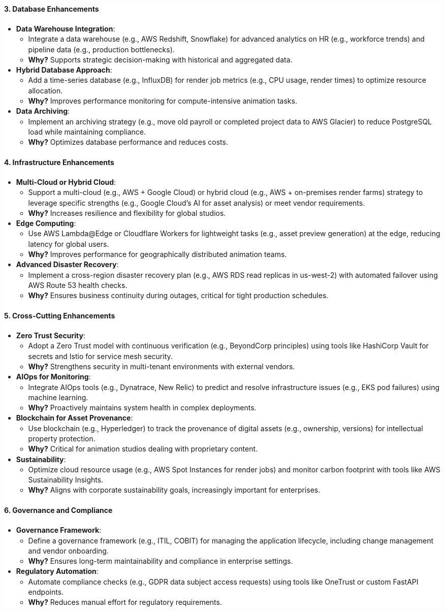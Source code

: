 #### **3. Database Enhancements**
- **Data Warehouse Integration**:
  - Integrate a data warehouse (e.g., AWS Redshift, Snowflake) for advanced analytics on HR (e.g., workforce trends) and pipeline data (e.g., production bottlenecks).
  - **Why?** Supports strategic decision-making with historical and aggregated data.
- **Hybrid Database Approach**:
  - Add a time-series database (e.g., InfluxDB) for render job metrics (e.g., CPU usage, render times) to optimize resource allocation.
  - **Why?** Improves performance monitoring for compute-intensive animation tasks.
- **Data Archiving**:
  - Implement an archiving strategy (e.g., move old payroll or completed project data to AWS Glacier) to reduce PostgreSQL load while maintaining compliance.
  - **Why?** Optimizes database performance and reduces costs.

#### **4. Infrastructure Enhancements**
- **Multi-Cloud or Hybrid Cloud**:
  - Support a multi-cloud (e.g., AWS + Google Cloud) or hybrid cloud (e.g., AWS + on-premises render farms) strategy to leverage specific strengths (e.g., Google Cloud’s AI for asset analysis) or meet vendor requirements.
  - **Why?** Increases resilience and flexibility for global studios.
- **Edge Computing**:
  - Use AWS Lambda@Edge or Cloudflare Workers for lightweight tasks (e.g., asset preview generation) at the edge, reducing latency for global users.
  - **Why?** Improves performance for geographically distributed animation teams.
- **Advanced Disaster Recovery**:
  - Implement a cross-region disaster recovery plan (e.g., AWS RDS read replicas in us-west-2) with automated failover using AWS Route 53 health checks.
  - **Why?** Ensures business continuity during outages, critical for tight production schedules.

#### **5. Cross-Cutting Enhancements**
- **Zero Trust Security**:
  - Adopt a Zero Trust model with continuous verification (e.g., BeyondCorp principles) using tools like HashiCorp Vault for secrets and Istio for service mesh security.
  - **Why?** Strengthens security in multi-tenant environments with external vendors.
- **AIOps for Monitoring**:
  - Integrate AIOps tools (e.g., Dynatrace, New Relic) to predict and resolve infrastructure issues (e.g., EKS pod failures) using machine learning.
  - **Why?** Proactively maintains system health in complex deployments.
- **Blockchain for Asset Provenance**:
  - Use blockchain (e.g., Hyperledger) to track the provenance of digital assets (e.g., ownership, versions) for intellectual property protection.
  - **Why?** Critical for animation studios dealing with proprietary content.
- **Sustainability**:
  - Optimize cloud resource usage (e.g., AWS Spot Instances for render jobs) and monitor carbon footprint with tools like AWS Sustainability Insights.
  - **Why?** Aligns with corporate sustainability goals, increasingly important for enterprises.

#### **6. Governance and Compliance**
- **Governance Framework**:
  - Define a governance framework (e.g., ITIL, COBIT) for managing the application lifecycle, including change management and vendor onboarding.
  - **Why?** Ensures long-term maintainability and compliance in enterprise settings.
- **Regulatory Automation**:
  - Automate compliance checks (e.g., GDPR data subject access requests) using tools like OneTrust or custom FastAPI endpoints.
  - **Why?** Reduces manual effort for regulatory requirements.

